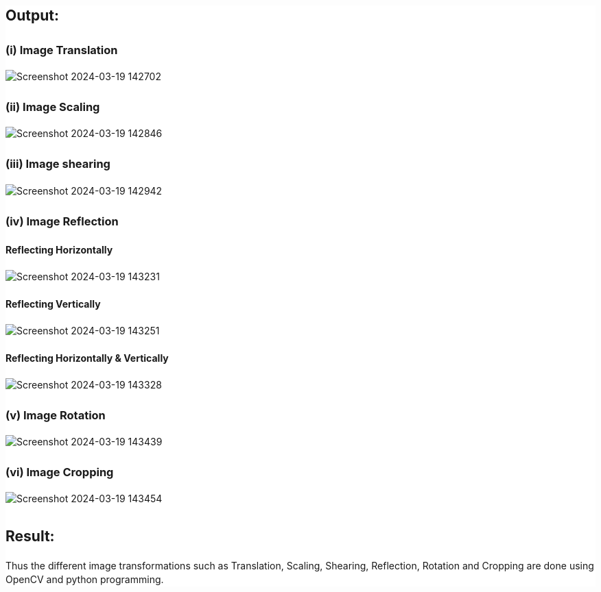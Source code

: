 
## Output:

### (i) Image Translation

![Screenshot 2024-03-19 142702](https://github.com/DINESH18032004/IMAGE-TRANSFORMATIONS/assets/119477784/aec8ba8a-13bf-4ff1-b399-047811a404b7)


### (ii) Image Scaling

![Screenshot 2024-03-19 142846](https://github.com/DINESH18032004/IMAGE-TRANSFORMATIONS/assets/119477784/4769271c-805c-415f-91ac-48727fbecf8e)


### (iii) Image shearing

![Screenshot 2024-03-19 142942](https://github.com/DINESH18032004/IMAGE-TRANSFORMATIONS/assets/119477784/a7d9b015-e485-4e34-b1ab-1bb6e58e1c3b)

### (iv) Image Reflection

#### Reflecting Horizontally

![Screenshot 2024-03-19 143231](https://github.com/DINESH18032004/IMAGE-TRANSFORMATIONS/assets/119477784/4895ae7b-4dc9-482a-9d4b-1f7a69ce4c40)

#### Reflecting Vertically

![Screenshot 2024-03-19 143251](https://github.com/DINESH18032004/IMAGE-TRANSFORMATIONS/assets/119477784/f7ab05df-68d3-464b-a130-98889897d881)

#### Reflecting Horizontally & Vertically

![Screenshot 2024-03-19 143328](https://github.com/DINESH18032004/IMAGE-TRANSFORMATIONS/assets/119477784/388608b9-ca3a-493f-a8ba-24c7df42cdc6)

### (v) Image Rotation

![Screenshot 2024-03-19 143439](https://github.com/DINESH18032004/IMAGE-TRANSFORMATIONS/assets/119477784/65b5f08d-073a-4c6c-a52c-1c79ec26e374)

### (vi) Image Cropping

![Screenshot 2024-03-19 143454](https://github.com/DINESH18032004/IMAGE-TRANSFORMATIONS/assets/119477784/e5cae6c1-1ab7-40e6-a3aa-4b25d05aea5d)

## Result: 


Thus the different image transformations such as Translation, Scaling, Shearing, Reflection, Rotation and Cropping are done using OpenCV and python programming.

